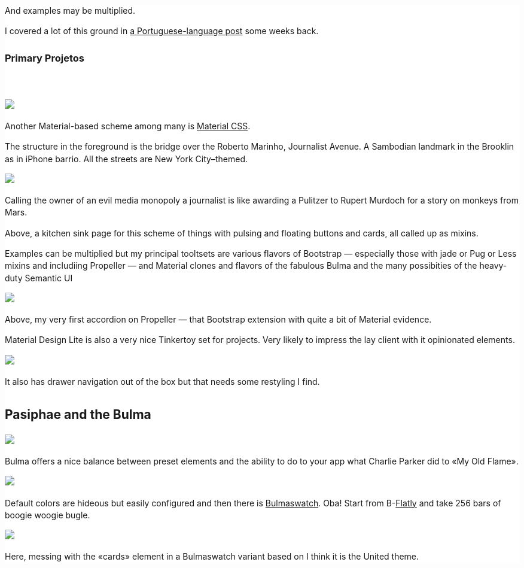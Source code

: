 And examples may be multiplied. 

I covered a lot of this ground in [a Portuguese-language post](http://bretonio.gitlab.io/gringolalia/2017/07/22/sessenta-nove-exemplos-de-gringolalia/) some weeks back.

### Primary Projetos

<img src="https://github.com/bretonio/bretonio.github.io/blob/3174872f9c76fcf0ae0ff8e6d58a99b710a0c490/images/aaa-material-css-other-collapsed.png?raw=true" style="width: 350px; margin-top: 40px">

Another Material-based scheme among many is [Material CSS](http://www.material-css.com/). 

The structure in the foreground is the bridge over the Roberto Marinho, Journalist Avenue. A Sambodian landmark in the Brooklin as in iPhone barrio. All the streets are New York City&ndash;themed. 

<img src="https://github.com/bretonio/bretonio.github.io/blob/3174872f9c76fcf0ae0ff8e6d58a99b710a0c490/images/aaa-materialsink.png?raw=true" style="width: 450px">

Calling the owner of an evil media monopoly a journalist is like awarding a Pulitzer to Rupert Murdoch for a story on monkeys from Mars.

Above, a kitchen sink page for this scheme of things with pulsing and floating buttons and cards, all called up as mixins.

Examples can be multiplied but my principal tooltsets are various flavors of Bootstrap &mdash; especially those with jade or Pug or Less mixins and includiing Propeller &mdash; and Material clones and flavors of the fabulous Bulma and the many possibities of the heavy-duty Semantic UI

<img src="https://raw.githubusercontent.com/bretonio/bretonio.github.io/ffb00b64e2594ee8782450b9fa6e3d679241eecd/images/bbd-propellersaanfonanumeroum.png" style="width: 450px">

Above, my very first accordion on Propeller  &mdash; that Bootstrap extension with quite a bit of Material evidence.

Material Design Lite is also a very nice Tinkertoy set for projects. Very likely to impress the lay client with it opinionated elements.

<img src="https://raw.githubusercontent.com/bretonio/bretonio.github.io/3174872f9c76fcf0ae0ff8e6d58a99b710a0c490/images/aaa-gostodomdl.png" style="450px">

It also has drawer navigation out of the box but that needs some restyling I find.

## Pasiphae and the Bulma

<img src="https://github.com/bretonio/bretonio.github.io/blob/3174872f9c76fcf0ae0ff8e6d58a99b710a0c490/images/aaa-mdlminhascidades.png?raw=true" style="width: 450px">

Bulma offers a nice balance between preset elements and the ability to do to your app what Charlie Parker did to «My Old Flame».

<img src="https://raw.githubusercontent.com/bretonio/bretonio.github.io/3174872f9c76fcf0ae0ff8e6d58a99b710a0c490/images/aaa-bulmalevelcartas.png" style="width: 450px">

Default colors are hideous but easily configured and then there is [Bulmaswatch](https://jenil.github.io/bulmaswatch/help/). Oba! Start from B-[Flatly](https://jenil.github.io/bulmaswatch/flatly/) and take 256 bars of boogie woogie bugle.

<img src="https://raw.githubusercontent.com/bretonio/bretonio.github.io/3174872f9c76fcf0ae0ff8e6d58a99b710a0c490/images/aaa-bulmaswatchbooty.png" style="width: 450px">

Here, messing with the «cards» element in a Bulmaswatch variant based on I think it is the United theme.
